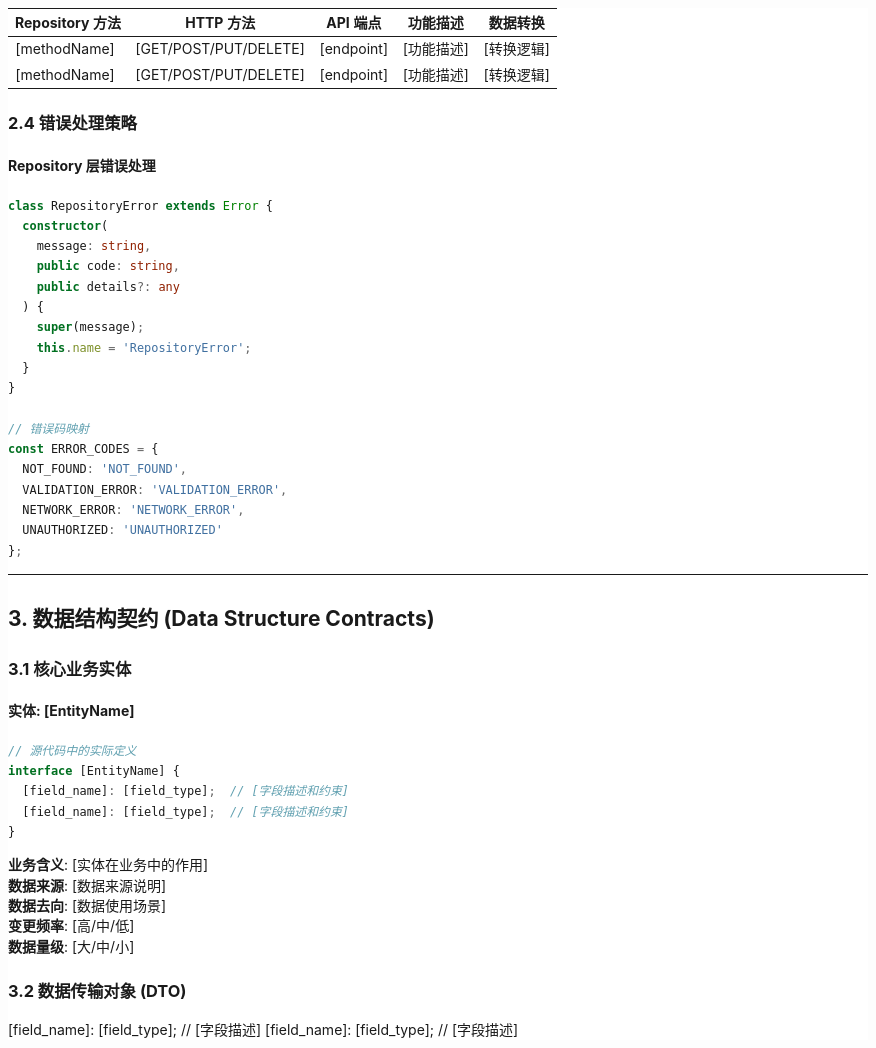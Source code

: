 | Repository 方法 | HTTP 方法 | API 端点 | 功能描述 | 数据转换 |
|-----------------|-----------|----------|----------|----------|
| [methodName] | [GET/POST/PUT/DELETE] | [endpoint] | [功能描述] | [转换逻辑] |
| [methodName] | [GET/POST/PUT/DELETE] | [endpoint] | [功能描述] | [转换逻辑] |

### 2.4 错误处理策略

#### Repository 层错误处理
```typescript
class RepositoryError extends Error {
  constructor(
    message: string,
    public code: string,
    public details?: any
  ) {
    super(message);
    this.name = 'RepositoryError';
  }
}

// 错误码映射
const ERROR_CODES = {
  NOT_FOUND: 'NOT_FOUND',
  VALIDATION_ERROR: 'VALIDATION_ERROR',
  NETWORK_ERROR: 'NETWORK_ERROR',
  UNAUTHORIZED: 'UNAUTHORIZED'
};
```

---

## 3. 数据结构契约 (Data Structure Contracts)

### 3.1 核心业务实体

#### 实体: [EntityName]
```typescript
// 源代码中的实际定义
interface [EntityName] {
  [field_name]: [field_type];  // [字段描述和约束]
  [field_name]: [field_type];  // [字段描述和约束]
}
```
**业务含义**: [实体在业务中的作用]  
**数据来源**: [数据来源说明]  
**数据去向**: [数据使用场景]  
**变更频率**: [高/中/低]  
**数据量级**: [大/中/小]

### 3.2 数据传输对象 (DTO)


  [field_name]: [field_type];  // [字段描述]
  [field_name]: [field_type];  // [字段描述]